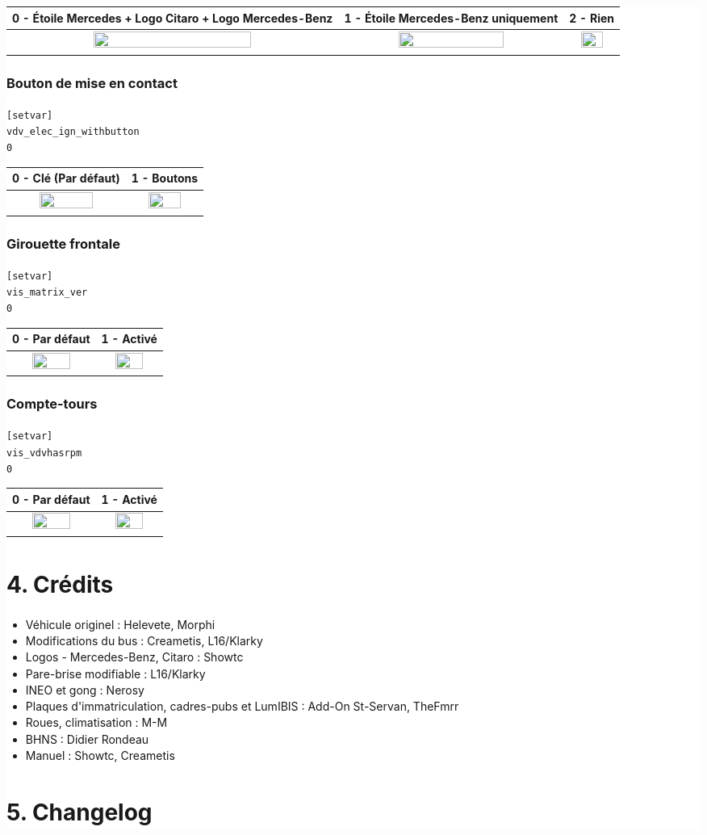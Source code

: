 | 0 - Étoile Mercedes + Logo Citaro + Logo Mercedes-Benz | 1 - Étoile Mercedes-Benz uniquement | 2 - Rien |
| :--------: | :--------: | :--------: |
| <img width="70%" height="50%" src="https://github.com/AgoProjects/agoprojects-omsi2/blob/main/images/O530_FL_hLA/vis_logo_back/0.jpg?raw=true">     | <img width="70%" height="50%" src="https://github.com/AgoProjects/agoprojects-omsi2/blob/main/images/O530_FL_hLA/vis_logo_back/1.jpg?raw=true">     | <img width="70%" height="50%" src="https://github.com/AgoProjects/agoprojects-omsi2/blob/main/images/O530_FL_hLA/vis_logo_back/2.jpg?raw=true">     |

### Bouton de mise en contact

```
[setvar]
vdv_elec_ign_withbutton
0
```
| 0 - Clé (Par défaut) | 1 - Boutons |
| :--------: | :--------: |
| <img width="70%" height="50%" src="https://github.com/AgoProjects/agoprojects-omsi2/blob/main/images/O530_FL_hLA/vdv_elec_ign_withbutton/0.jpg?raw=true">     | <img width="70%" height="50%" src="https://github.com/AgoProjects/agoprojects-omsi2/blob/main/images/O530_FL_hLA/vdv_elec_ign_withbutton/1.jpg?raw=true">     |

### Girouette frontale

```
[setvar]
vis_matrix_ver
0
```
| 0 - Par défaut | 1 - Activé |
| :--------: | :--------: |
| <img width="70%" height="50%" src="https://github.com/AgoProjects/agoprojects-omsi2/blob/main/images/O530_FL_hLA/vis_matrix_ver/0.jpg?raw=true">     | <img width="70%" height="50%" src="https://github.com/AgoProjects/agoprojects-omsi2/blob/main/images/O530_FL_hLA/vis_matrix_ver/1.jpg?raw=true">     |

### Compte-tours

```
[setvar]
vis_vdvhasrpm
0
```
| 0 - Par défaut | 1 - Activé |
| :--------: | :--------: |
| <img width="70%" height="50%" src="https://github.com/AgoProjects/agoprojects-omsi2/blob/main/images/O530_FL_hLA/vis_vdvhasrpm/0.jpg?raw=true">     | <img width="70%" height="50%" src="https://github.com/AgoProjects/agoprojects-omsi2/blob/main/images/O530_FL_hLA/vis_vdvhasrpm/1.jpg?raw=true">     |

# 4. Crédits
- Véhicule originel : Helevete, Morphi
- Modifications du bus : Creametis, L16/Klarky
- Logos - Mercedes-Benz, Citaro : Showtc
- Pare-brise modifiable : L16/Klarky
- INEO et gong : Nerosy
- Plaques d'immatriculation, cadres-pubs et LumIBIS : Add-On St-Servan, TheFmrr
- Roues, climatisation : M-M
- BHNS : Didier Rondeau
- Manuel : Showtc, Creametis

# 5. Changelog
